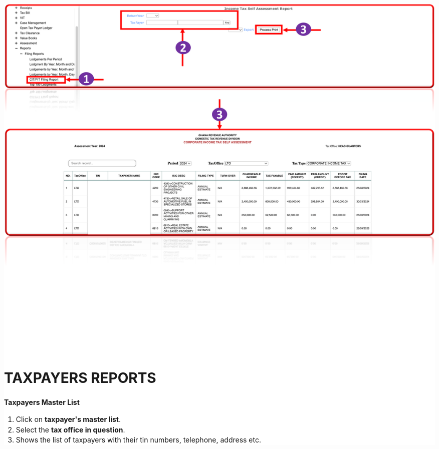 ![](/content/images/satistician/Picture71.png)
---
# TAXPAYERS REPORTS
**Taxpayers Master List**
1. Click on **taxpayer's master list**.
2. Select the **tax office in question**.
3. Shows the list of taxpayers with their tin numbers, telephone, address etc.